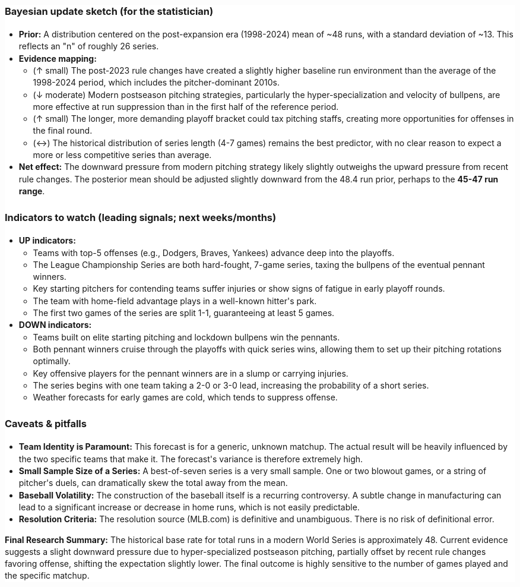 ### Bayesian update sketch (for the statistician)
*   **Prior:** A distribution centered on the post-expansion era (1998-2024) mean of ~48 runs, with a standard deviation of ~13. This reflects an "n" of roughly 26 series.
*   **Evidence mapping:**
    *   (↑ small) The post-2023 rule changes have created a slightly higher baseline run environment than the average of the 1998-2024 period, which includes the pitcher-dominant 2010s.
    *   (↓ moderate) Modern postseason pitching strategies, particularly the hyper-specialization and velocity of bullpens, are more effective at run suppression than in the first half of the reference period.
    *   (↑ small) The longer, more demanding playoff bracket could tax pitching staffs, creating more opportunities for offenses in the final round.
    *   (↔) The historical distribution of series length (4-7 games) remains the best predictor, with no clear reason to expect a more or less competitive series than average.
*   **Net effect:** The downward pressure from modern pitching strategy likely slightly outweighs the upward pressure from recent rule changes. The posterior mean should be adjusted slightly downward from the 48.4 run prior, perhaps to the **45-47 run range**.

### Indicators to watch (leading signals; next weeks/months)
*   **UP indicators:**
    *   Teams with top-5 offenses (e.g., Dodgers, Braves, Yankees) advance deep into the playoffs.
    *   The League Championship Series are both hard-fought, 7-game series, taxing the bullpens of the eventual pennant winners.
    *   Key starting pitchers for contending teams suffer injuries or show signs of fatigue in early playoff rounds.
    *   The team with home-field advantage plays in a well-known hitter's park.
    *   The first two games of the series are split 1-1, guaranteeing at least 5 games.
*   **DOWN indicators:**
    *   Teams built on elite starting pitching and lockdown bullpens win the pennants.
    *   Both pennant winners cruise through the playoffs with quick series wins, allowing them to set up their pitching rotations optimally.
    *   Key offensive players for the pennant winners are in a slump or carrying injuries.
    *   The series begins with one team taking a 2-0 or 3-0 lead, increasing the probability of a short series.
    *   Weather forecasts for early games are cold, which tends to suppress offense.

### Caveats & pitfalls
*   **Team Identity is Paramount:** This forecast is for a generic, unknown matchup. The actual result will be heavily influenced by the two specific teams that make it. The forecast's variance is therefore extremely high.
*   **Small Sample Size of a Series:** A best-of-seven series is a very small sample. One or two blowout games, or a string of pitcher's duels, can dramatically skew the total away from the mean.
*   **Baseball Volatility:** The construction of the baseball itself is a recurring controversy. A subtle change in manufacturing can lead to a significant increase or decrease in home runs, which is not easily predictable.
*   **Resolution Criteria:** The resolution source (MLB.com) is definitive and unambiguous. There is no risk of definitional error.

**Final Research Summary:** The historical base rate for total runs in a modern World Series is approximately 48. Current evidence suggests a slight downward pressure due to hyper-specialized postseason pitching, partially offset by recent rule changes favoring offense, shifting the expectation slightly lower. The final outcome is highly sensitive to the number of games played and the specific matchup.
